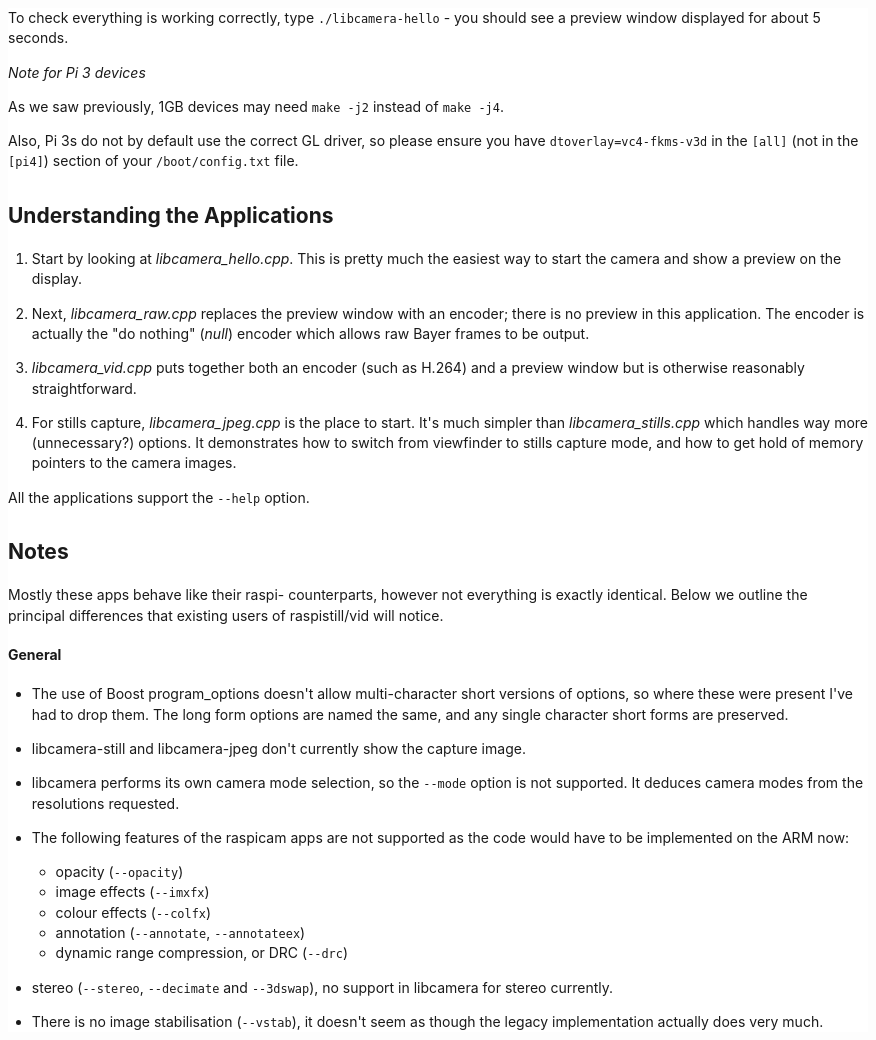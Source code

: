 To check everything is working correctly, type `./libcamera-hello` - you should see a preview window displayed for about 5 seconds.

*Note for Pi 3 devices*

As we saw previously, 1GB devices may need `make -j2` instead of `make -j4`.

Also, Pi 3s do not by default use the correct GL driver, so please ensure you have `dtoverlay=vc4-fkms-v3d` in the `[all]` (not in the `[pi4]`) section of your `/boot/config.txt` file.

Understanding the Applications
------------------------------

1. Start by looking at _libcamera_hello.cpp_. This is pretty much the easiest way to start the camera and show a preview on the display.

2. Next, _libcamera_raw.cpp_ replaces the preview window with an encoder; there is no preview in this application. The encoder is actually the "do nothing" (_null_) encoder which allows raw Bayer frames to be output.

3. _libcamera_vid.cpp_ puts together both an encoder (such as H.264) and a preview window but is otherwise reasonably straightforward.

4. For stills capture, _libcamera_jpeg.cpp_ is the place to start. It's much simpler than _libcamera_stills.cpp_ which handles way more (unnecessary?) options. It demonstrates how to switch from viewfinder to stills capture mode, and how to get hold of memory pointers to the camera images.

All the applications support the `--help` option.

Notes
-----

Mostly these apps behave like their raspi- counterparts, however not everything is exactly identical. Below we outline the principal differences that existing users of raspistill/vid will notice.

#### General

* The use of Boost program_options doesn't allow multi-character short versions of options, so where these were present I've had to drop them. The long form options are named the same, and any single character short forms are preserved.

* libcamera-still and libcamera-jpeg don't currently show the capture image.

* libcamera performs its own camera mode selection, so the `--mode` option is not supported. It deduces camera modes from the resolutions requested.

* The following features of the raspicam apps are not supported as the code would have to be implemented on the ARM now:
  * opacity (`--opacity`)
  * image effects (`--imxfx`)
  * colour effects (`--colfx`)
  * annotation (`--annotate`, `--annotateex`)
  * dynamic range compression, or DRC (`--drc`)

* stereo (`--stereo`, `--decimate` and `--3dswap`), no support in libcamera for stereo currently.

* There is no image stabilisation (`--vstab`), it doesn't seem as though the legacy implementation actually does very much.
